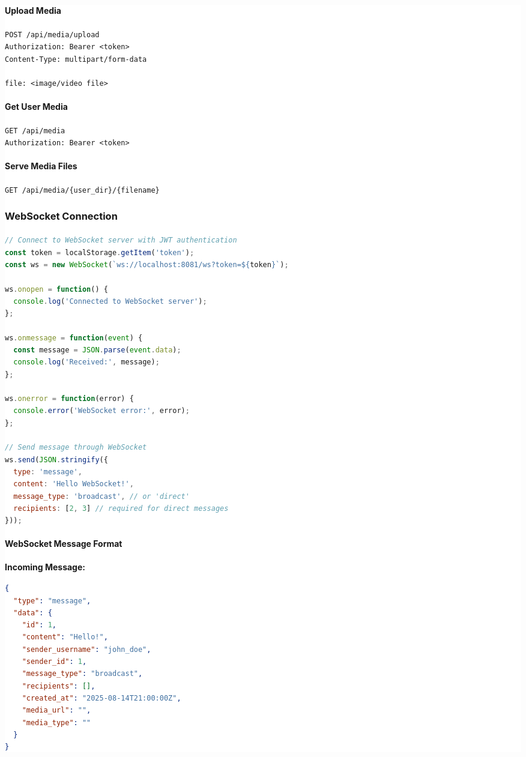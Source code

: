 #### Upload Media
```http
POST /api/media/upload
Authorization: Bearer <token>
Content-Type: multipart/form-data

file: <image/video file>
```

#### Get User Media
```http
GET /api/media
Authorization: Bearer <token>
```

#### Serve Media Files
```http
GET /api/media/{user_dir}/{filename}
```

### WebSocket Connection
```javascript
// Connect to WebSocket server with JWT authentication
const token = localStorage.getItem('token');
const ws = new WebSocket(`ws://localhost:8081/ws?token=${token}`);

ws.onopen = function() {
  console.log('Connected to WebSocket server');
};

ws.onmessage = function(event) {
  const message = JSON.parse(event.data);
  console.log('Received:', message);
};

ws.onerror = function(error) {
  console.error('WebSocket error:', error);
};

// Send message through WebSocket
ws.send(JSON.stringify({
  type: 'message',
  content: 'Hello WebSocket!',
  message_type: 'broadcast', // or 'direct'
  recipients: [2, 3] // required for direct messages
}));
```

#### WebSocket Message Format
**Incoming Message:**
```json
{
  "type": "message",
  "data": {
    "id": 1,
    "content": "Hello!",
    "sender_username": "john_doe",
    "sender_id": 1,
    "message_type": "broadcast",
    "recipients": [],
    "created_at": "2025-08-14T21:00:00Z",
    "media_url": "",
    "media_type": ""
  }
}
```